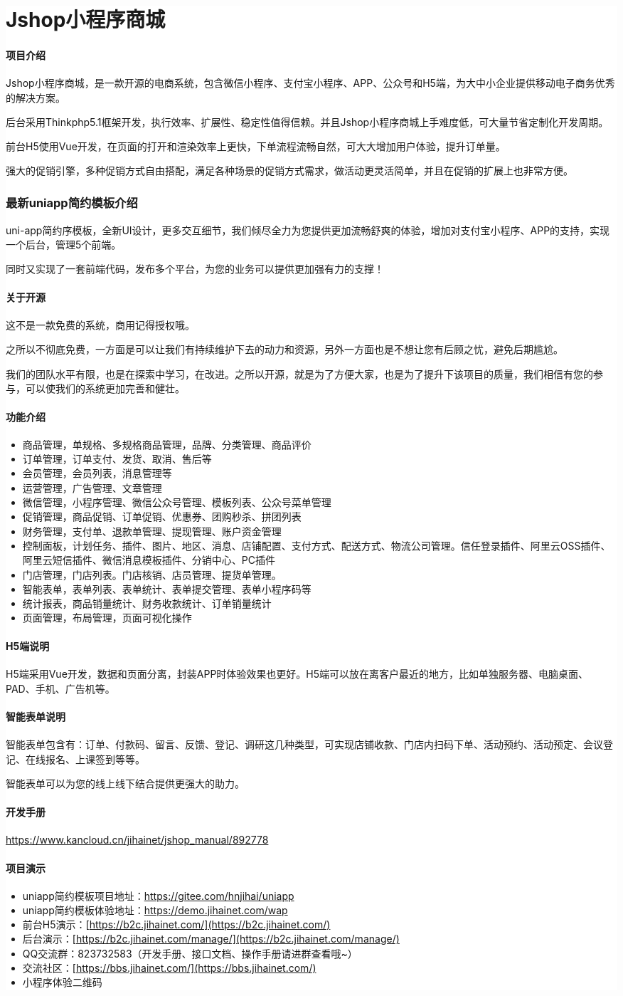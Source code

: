 # Jshop小程序商城


#### 项目介绍
Jshop小程序商城，是一款开源的电商系统，包含微信小程序、支付宝小程序、APP、公众号和H5端，为大中小企业提供移动电子商务优秀的解决方案。

后台采用Thinkphp5.1框架开发，执行效率、扩展性、稳定性值得信赖。并且Jshop小程序商城上手难度低，可大量节省定制化开发周期。

前台H5使用Vue开发，在页面的打开和渲染效率上更快，下单流程流畅自然，可大大增加用户体验，提升订单量。

强大的促销引擎，多种促销方式自由搭配，满足各种场景的促销方式需求，做活动更灵活简单，并且在促销的扩展上也非常方便。


### 最新uniapp简约模板介绍

uni-app简约序模板，全新UI设计，更多交互细节，我们倾尽全力为您提供更加流畅舒爽的体验，增加对支付宝小程序、APP的支持，实现一个后台，管理5个前端。

同时又实现了一套前端代码，发布多个平台，为您的业务可以提供更加强有力的支撑！


#### 关于开源
这不是一款免费的系统，商用记得授权哦。

之所以不彻底免费，一方面是可以让我们有持续维护下去的动力和资源，另外一方面也是不想让您有后顾之忧，避免后期尴尬。

我们的团队水平有限，也是在探索中学习，在改进。之所以开源，就是为了方便大家，也是为了提升下该项目的质量，我们相信有您的参与，可以使我们的系统更加完善和健壮。

#### 功能介绍

 + 商品管理，单规格、多规格商品管理，品牌、分类管理、商品评价
 + 订单管理，订单支付、发货、取消、售后等
 + 会员管理，会员列表，消息管理等
 + 运营管理，广告管理、文章管理
 + 微信管理，小程序管理、微信公众号管理、模板列表、公众号菜单管理
 + 促销管理，商品促销、订单促销、优惠券、团购秒杀、拼团列表
 + 财务管理，支付单、退款单管理、提现管理、账户资金管理
 + 控制面板，计划任务、插件、图片、地区、消息、店铺配置、支付方式、配送方式、物流公司管理。信任登录插件、阿里云OSS插件、阿里云短信插件、微信消息模板插件、分销中心、PC插件
 + 门店管理，门店列表。门店核销、店员管理、提货单管理。
 + 智能表单，表单列表、表单统计、表单提交管理、表单小程序码等
 + 统计报表，商品销量统计、财务收款统计、订单销量统计
 + 页面管理，布局管理，页面可视化操作



#### H5端说明
H5端采用Vue开发，数据和页面分离，封装APP时体验效果也更好。H5端可以放在离客户最近的地方，比如单独服务器、电脑桌面、PAD、手机、广告机等。

#### 智能表单说明
智能表单包含有：订单、付款码、留言、反馈、登记、调研这几种类型，可实现店铺收款、门店内扫码下单、活动预约、活动预定、会议登记、在线报名、上课签到等等。

智能表单可以为您的线上线下结合提供更强大的助力。

#### 开发手册
https://www.kancloud.cn/jihainet/jshop_manual/892778

#### 项目演示
- uniapp简约模板项目地址：https://gitee.com/hnjihai/uniapp
- uniapp简约模板体验地址：https://demo.jihainet.com/wap
- 前台H5演示：[https://b2c.jihainet.com/](https://b2c.jihainet.com/)
- 后台演示：[https://b2c.jihainet.com/manage/](https://b2c.jihainet.com/manage/)
- QQ交流群：823732583（开发手册、接口文档、操作手册请进群查看哦~）
- 交流社区：[https://bbs.jihainet.com/](https://bbs.jihainet.com/)
- 小程序体验二维码
